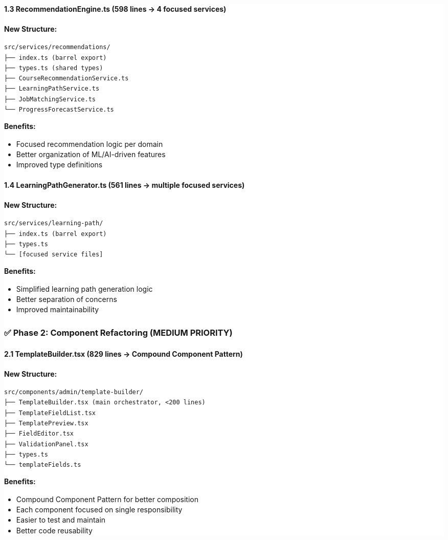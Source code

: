 #### 1.3 RecommendationEngine.ts (598 lines → 4 focused services)
**New Structure:**
```
src/services/recommendations/
├── index.ts (barrel export)
├── types.ts (shared types)
├── CourseRecommendationService.ts
├── LearningPathService.ts
├── JobMatchingService.ts
└── ProgressForecastService.ts
```

**Benefits:**
- Focused recommendation logic per domain
- Better organization of ML/AI-driven features
- Improved type definitions

#### 1.4 LearningPathGenerator.ts (561 lines → multiple focused services)
**New Structure:**
```
src/services/learning-path/
├── index.ts (barrel export)
├── types.ts
└── [focused service files]
```

**Benefits:**
- Simplified learning path generation logic
- Better separation of concerns
- Improved maintainability

### ✅ Phase 2: Component Refactoring (MEDIUM PRIORITY)

#### 2.1 TemplateBuilder.tsx (829 lines → Compound Component Pattern)
**New Structure:**
```
src/components/admin/template-builder/
├── TemplateBuilder.tsx (main orchestrator, <200 lines)
├── TemplateFieldList.tsx
├── TemplatePreview.tsx
├── FieldEditor.tsx
├── ValidationPanel.tsx
├── types.ts
└── templateFields.ts
```

**Benefits:**
- Compound Component Pattern for better composition
- Each component focused on single responsibility
- Easier to test and maintain
- Better code reusability
